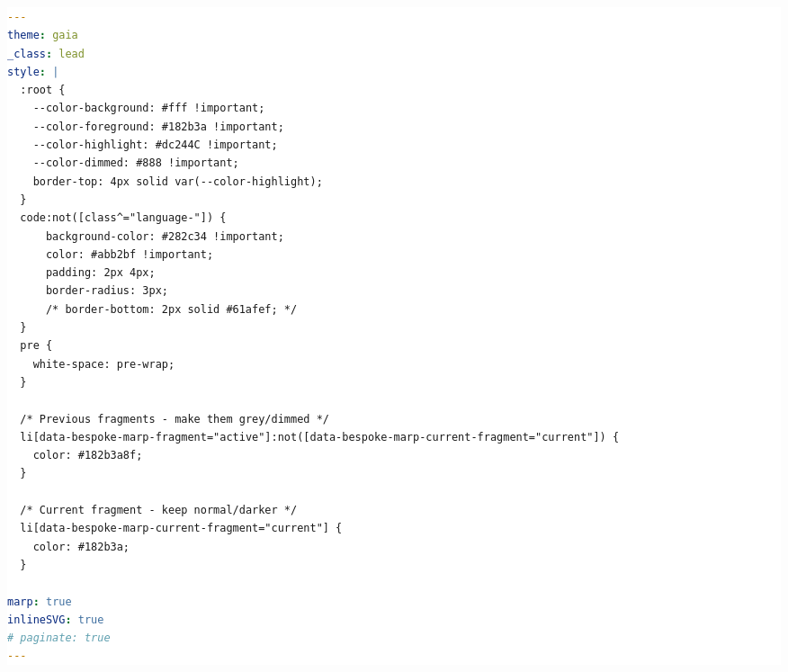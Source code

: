 ```yaml
---
theme: gaia
_class: lead
style: |
  :root {
    --color-background: #fff !important;
    --color-foreground: #182b3a !important;
    --color-highlight: #dc244C !important;
    --color-dimmed: #888 !important;
    border-top: 4px solid var(--color-highlight);
  }
  code:not([class^="language-"]) {
      background-color: #282c34 !important;
      color: #abb2bf !important;
      padding: 2px 4px;
      border-radius: 3px;
      /* border-bottom: 2px solid #61afef; */
  }
  pre {
    white-space: pre-wrap;
  }

  /* Previous fragments - make them grey/dimmed */
  li[data-bespoke-marp-fragment="active"]:not([data-bespoke-marp-current-fragment="current"]) {
    color: #182b3a8f;
  }

  /* Current fragment - keep normal/darker */
  li[data-bespoke-marp-current-fragment="current"] {
    color: #182b3a;
  }

marp: true
inlineSVG: true
# paginate: true
---
```

